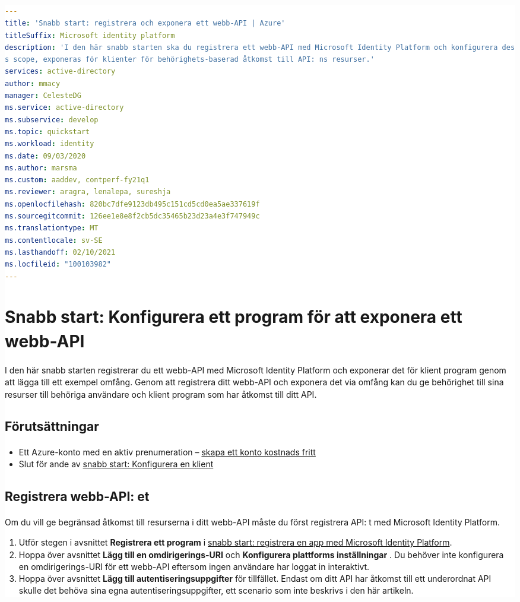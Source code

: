 ```yaml
---
title: 'Snabb start: registrera och exponera ett webb-API | Azure'
titleSuffix: Microsoft identity platform
description: 'I den här snabb starten ska du registrera ett webb-API med Microsoft Identity Platform och konfigurera dess scope, exponeras för klienter för behörighets-baserad åtkomst till API: ns resurser.'
services: active-directory
author: mmacy
manager: CelesteDG
ms.service: active-directory
ms.subservice: develop
ms.topic: quickstart
ms.workload: identity
ms.date: 09/03/2020
ms.author: marsma
ms.custom: aaddev, contperf-fy21q1
ms.reviewer: aragra, lenalepa, sureshja
ms.openlocfilehash: 820bc7dfe9123db495c151cd5cd0ea5ae337619f
ms.sourcegitcommit: 126ee1e8e8f2cb5dc35465b23d23a4e3f747949c
ms.translationtype: MT
ms.contentlocale: sv-SE
ms.lasthandoff: 02/10/2021
ms.locfileid: "100103982"
---
```

# <a name="quickstart-configure-an-application-to-expose-a-web-api"></a>Snabb start: Konfigurera ett program för att exponera ett webb-API

I den här snabb starten registrerar du ett webb-API med Microsoft Identity Platform och exponerar det för klient program genom att lägga till ett exempel omfång. Genom att registrera ditt webb-API och exponera det via omfång kan du ge behörighet till sina resurser till behöriga användare och klient program som har åtkomst till ditt API.

## <a name="prerequisites"></a>Förutsättningar

* Ett Azure-konto med en aktiv prenumeration – [skapa ett konto kostnads fritt](https://azure.microsoft.com/free/?WT.mc_id=A261C142F)
* Slut för ande av [snabb start: Konfigurera en klient](quickstart-create-new-tenant.md)

## <a name="register-the-web-api"></a>Registrera webb-API: et

Om du vill ge begränsad åtkomst till resurserna i ditt webb-API måste du först registrera API: t med Microsoft Identity Platform.

1. Utför stegen i avsnittet **Registrera ett program** i [snabb start: registrera en app med Microsoft Identity Platform](quickstart-register-app.md).
1. Hoppa över avsnittet **Lägg till en omdirigerings-URI** och **Konfigurera plattforms inställningar** . Du behöver inte konfigurera en omdirigerings-URI för ett webb-API eftersom ingen användare har loggat in interaktivt.
1. Hoppa över avsnittet **Lägg till autentiseringsuppgifter** för tillfället. Endast om ditt API har åtkomst till ett underordnat API skulle det behöva sina egna autentiseringsuppgifter, ett scenario som inte beskrivs i den här artikeln.

